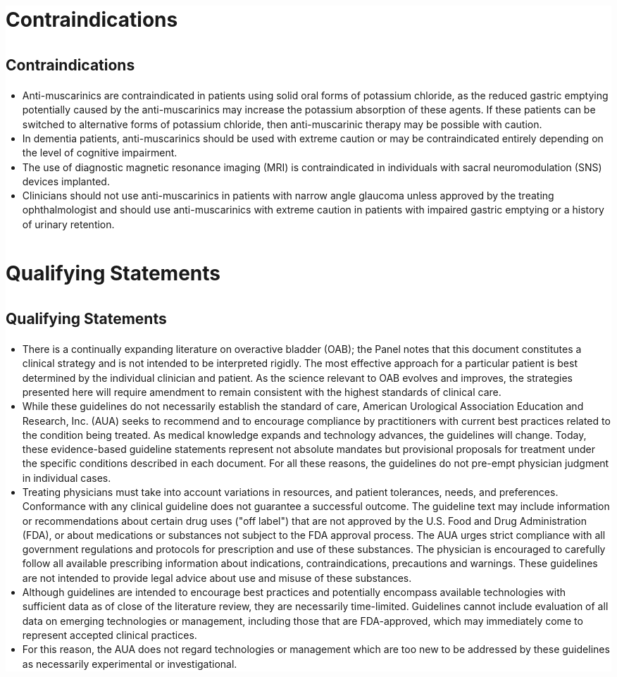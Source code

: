 

# Contraindications

## Contraindications


  * Anti-muscarinics are contraindicated in patients using solid oral forms of potassium chloride, as the reduced gastric emptying potentially caused by the anti-muscarinics may increase the potassium absorption of these agents. If these patients can be switched to alternative forms of potassium chloride, then anti-muscarinic therapy may be possible with caution. 
  * In dementia patients, anti-muscarinics should be used with extreme caution or may be contraindicated entirely depending on the level of cognitive impairment. 
  * The use of diagnostic magnetic resonance imaging (MRI) is contraindicated in individuals with sacral neuromodulation (SNS) devices implanted. 
  * Clinicians should not use anti-muscarinics in patients with narrow angle glaucoma unless approved by the treating ophthalmologist and should use anti-muscarinics with extreme caution in patients with impaired gastric emptying or a history of urinary retention.



# Qualifying Statements

## Qualifying Statements


  * There is a continually expanding literature on overactive bladder (OAB); the Panel notes that this document constitutes a clinical strategy and is not intended to be interpreted rigidly. The most effective approach for a particular patient is best determined by the individual clinician and patient. As the science relevant to OAB evolves and improves, the strategies presented here will require amendment to remain consistent with the highest standards of clinical care. 
  * While these guidelines do not necessarily establish the standard of care, American Urological Association Education and Research, Inc. (AUA) seeks to recommend and to encourage compliance by practitioners with current best practices related to the condition being treated. As medical knowledge expands and technology advances, the guidelines will change. Today, these evidence-based guideline statements represent not absolute mandates but provisional proposals for treatment under the specific conditions described in each document. For all these reasons, the guidelines do not pre-empt physician judgment in individual cases. 
  * Treating physicians must take into account variations in resources, and patient tolerances, needs, and preferences. Conformance with any clinical guideline does not guarantee a successful outcome. The guideline text may include information or recommendations about certain drug uses ("off label") that are not approved by the U.S. Food and Drug Administration (FDA), or about medications or substances not subject to the FDA approval process. The AUA urges strict compliance with all government regulations and protocols for prescription and use of these substances. The physician is encouraged to carefully follow all available prescribing information about indications, contraindications, precautions and warnings. These guidelines are not intended to provide legal advice about use and misuse of these substances. 
  * Although guidelines are intended to encourage best practices and potentially encompass available technologies with sufficient data as of close of the literature review, they are necessarily time-limited. Guidelines cannot include evaluation of all data on emerging technologies or management, including those that are FDA-approved, which may immediately come to represent accepted clinical practices. 
  * For this reason, the AUA does not regard technologies or management which are too new to be addressed by these guidelines as necessarily experimental or investigational. 
